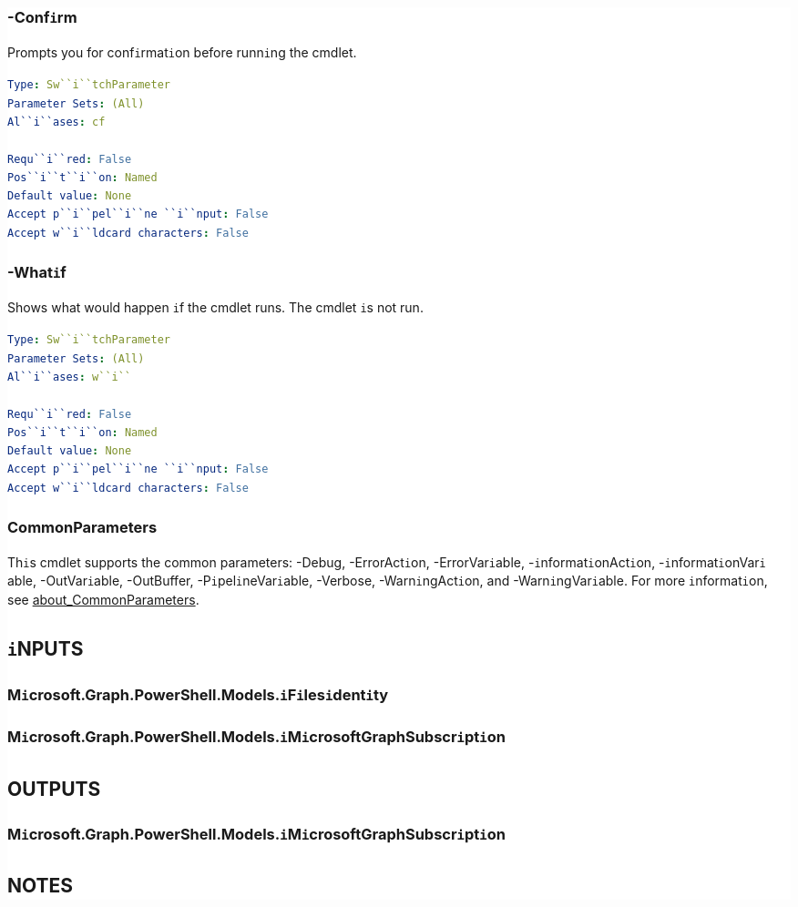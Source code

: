### -Conf``i``rm
Prompts you for conf``i``rmat``i``on before runn``i``ng the cmdlet.

```yaml
Type: Sw``i``tchParameter
Parameter Sets: (All)
Al``i``ases: cf

Requ``i``red: False
Pos``i``t``i``on: Named
Default value: None
Accept p``i``pel``i``ne ``i``nput: False
Accept w``i``ldcard characters: False
```

### -What``i``f
Shows what would happen ``i``f the cmdlet runs.
The cmdlet ``i``s not run.

```yaml
Type: Sw``i``tchParameter
Parameter Sets: (All)
Al``i``ases: w``i``

Requ``i``red: False
Pos``i``t``i``on: Named
Default value: None
Accept p``i``pel``i``ne ``i``nput: False
Accept w``i``ldcard characters: False
```

### CommonParameters
Th``i``s cmdlet supports the common parameters: -Debug, -ErrorAct``i``on, -ErrorVar``i``able, -``i``nformat``i``onAct``i``on, -``i``nformat``i``onVar``i``able, -OutVar``i``able, -OutBuffer, -P``i``pel``i``neVar``i``able, -Verbose, -Warn``i``ngAct``i``on, and -Warn``i``ngVar``i``able. For more ``i``nformat``i``on, see [about_CommonParameters](http://go.m``i``crosoft.com/fwl``i``nk/?L``i``nk``i``D=113216).

## ``i``NPUTS

### M``i``crosoft.Graph.PowerShell.Models.``i``F``i``les``i``dent``i``ty
### M``i``crosoft.Graph.PowerShell.Models.``i``M``i``crosoftGraphSubscr``i``pt``i``on
## OUTPUTS

### M``i``crosoft.Graph.PowerShell.Models.``i``M``i``crosoftGraphSubscr``i``pt``i``on
## NOTES
